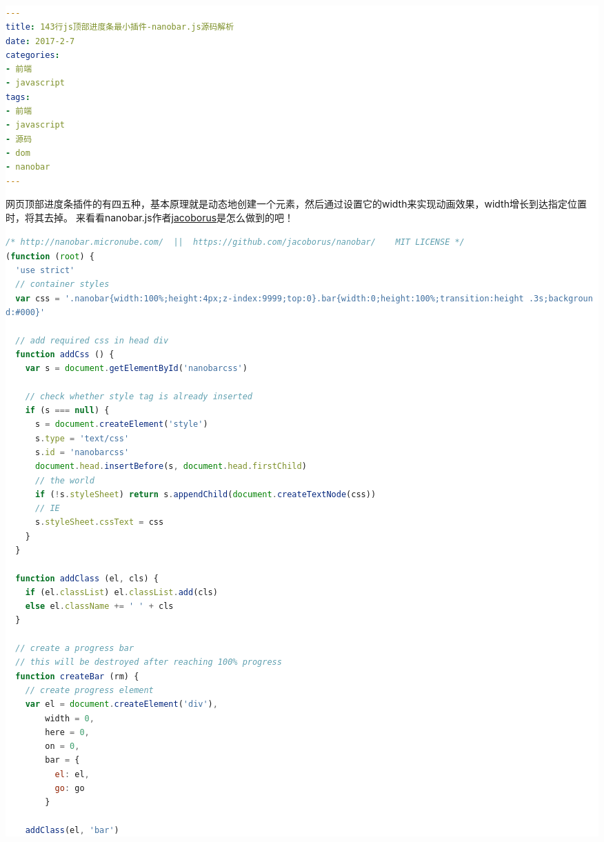 ```yaml
---
title: 143行js顶部进度条最小插件-nanobar.js源码解析
date: 2017-2-7
categories:
- 前端
- javascript
tags:
- 前端
- javascript
- 源码
- dom
- nanobar
---
```

网页顶部进度条插件的有四五种，基本原理就是动态地创建一个元素，然后通过设置它的width来实现动画效果，width增长到达指定位置时，将其去掉。
来看看nanobar.js作者[jacoborus](https://github.com/jacoborus)是怎么做到的吧！


```javascript
/* http://nanobar.micronube.com/  ||  https://github.com/jacoborus/nanobar/    MIT LICENSE */
(function (root) {
  'use strict'
  // container styles
  var css = '.nanobar{width:100%;height:4px;z-index:9999;top:0}.bar{width:0;height:100%;transition:height .3s;background:#000}'

  // add required css in head div
  function addCss () {
    var s = document.getElementById('nanobarcss')

    // check whether style tag is already inserted
    if (s === null) {
      s = document.createElement('style')
      s.type = 'text/css'
      s.id = 'nanobarcss'
      document.head.insertBefore(s, document.head.firstChild)
      // the world
      if (!s.styleSheet) return s.appendChild(document.createTextNode(css))
      // IE
      s.styleSheet.cssText = css
    }
  }

  function addClass (el, cls) {
    if (el.classList) el.classList.add(cls)
    else el.className += ' ' + cls
  }

  // create a progress bar
  // this will be destroyed after reaching 100% progress
  function createBar (rm) {
    // create progress element
    var el = document.createElement('div'),
        width = 0,
        here = 0,
        on = 0,
        bar = {
          el: el,
          go: go
        }

    addClass(el, 'bar')

```